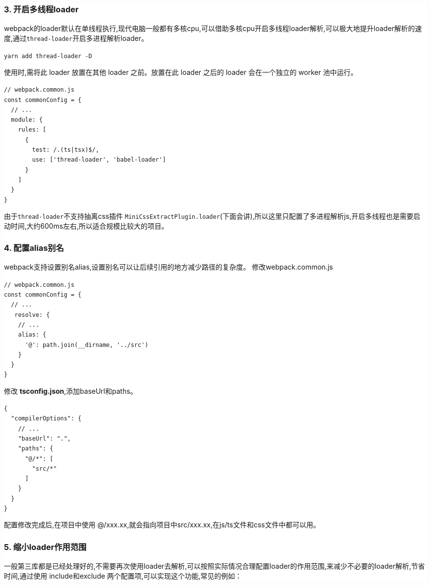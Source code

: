 ### 3. 开启多线程loader
webpack的loader默认在单线程执行,现代电脑一般都有多核cpu,可以借助多核cpu开启多线程loader解析,可以极大地提升loader解析的速度,通过`thread-loader`开启多进程解析loader。
```
yarn add thread-loader -D
```
使用时,需将此 loader 放置在其他 loader 之前。放置在此 loader 之后的 loader 会在一个独立的 worker 池中运行。
```
// webpack.common.js
const commonConfig = {
  // ...
  module: {
    rules: [
      {
        test: /.(ts|tsx)$/,
        use: ['thread-loader', 'babel-loader']
      }
    ]
  }
}
```
由于`thread-loader`不支持抽离css插件 `MiniCssExtractPlugin.loader`(下面会讲),所以这里只配置了多进程解析js,开启多线程也是需要启动时间,大约600ms左右,所以适合规模比较大的项目。
### 4. 配置alias别名
webpack支持设置别名alias,设置别名可以让后续引用的地方减少路径的复杂度。
修改webpack.common.js
```
// webpack.common.js
const commonConfig = {
  // ...
   resolve: {
    // ...
    alias: {
      '@': path.join(__dirname, '../src')
    }
  }
}
```
修改 __tsconfig.json__,添加baseUrl和paths。
```
{
  "compilerOptions": {
    // ...
    "baseUrl": ".",
    "paths": {
      "@/*": [
        "src/*"
      ]
    }
  }
}
```
配置修改完成后,在项目中使用 @/xxx.xx,就会指向项目中src/xxx.xx,在js/ts文件和css文件中都可以用。
### 5. 缩小loader作用范围
一般第三库都是已经处理好的,不需要再次使用loader去解析,可以按照实际情况合理配置loader的作用范围,来减少不必要的loader解析,节省时间,通过使用 include和exclude 两个配置项,可以实现这个功能,常见的例如：
